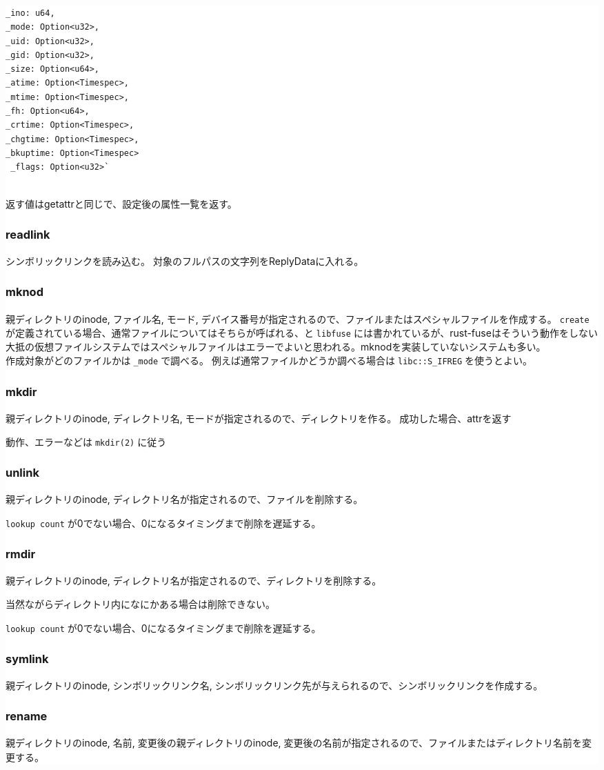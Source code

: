```
_ino: u64,
_mode: Option<u32>,
_uid: Option<u32>,
_gid: Option<u32>,
_size: Option<u64>,
_atime: Option<Timespec>,
_mtime: Option<Timespec>,
_fh: Option<u64>,
_crtime: Option<Timespec>,
_chgtime: Option<Timespec>,
_bkuptime: Option<Timespec>
 _flags: Option<u32>`


```

返す値はgetattrと同じで、設定後の属性一覧を返す。

### readlink
シンボリックリンクを読み込む。
対象のフルパスの文字列をReplyDataに入れる。

### mknod
親ディレクトリのinode, ファイル名, モード, デバイス番号が指定されるので、ファイルまたはスペシャルファイルを作成する。
`create` が定義されている場合、通常ファイルについてはそちらが呼ばれる、と `libfuse` には書かれているが、rust-fuseはそういう動作をしない  
大抵の仮想ファイルシステムではスペシャルファイルはエラーでよいと思われる。mknodを実装していないシステムも多い。  
作成対象がどのファイルかは `_mode` で調べる。 例えば通常ファイルかどうか調べる場合は `libc::S_IFREG` を使うとよい。

### mkdir
親ディレクトリのinode, ディレクトリ名, モードが指定されるので、ディレクトリを作る。
成功した場合、attrを返す

動作、エラーなどは `mkdir(2)` に従う

### unlink
親ディレクトリのinode, ディレクトリ名が指定されるので、ファイルを削除する。

`lookup count` が0でない場合、0になるタイミングまで削除を遅延する。

### rmdir
親ディレクトリのinode, ディレクトリ名が指定されるので、ディレクトリを削除する。

当然ながらディレクトリ内になにかある場合は削除できない。

`lookup count` が0でない場合、0になるタイミングまで削除を遅延する。

### symlink
親ディレクトリのinode, シンボリックリンク名, シンボリックリンク先が与えられるので、シンボリックリンクを作成する。

### rename
親ディレクトリのinode, 名前, 変更後の親ディレクトリのinode, 変更後の名前が指定されるので、ファイルまたはディレクトリ名前を変更する。
